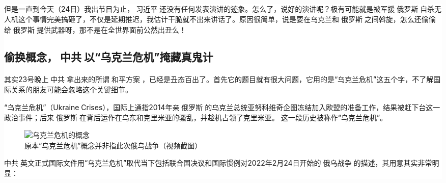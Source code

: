  <p>
  但是一直到今天（24日）我出节目为止，
  <ok href="/term/1063">
   习近平
  </ok>
  还没有任何发表演讲的迹象。怎么了，说好的演讲呢？极有可能就是被军援
  <ok href="/term/1150">
   俄罗斯
  </ok>
  自杀无人机这个事情完美搞砸了，不仅是延期推迟，我估计干脆就不出来讲话了。原因很简单，说是要在乌克兰和
  <ok href="/term/1150">
   俄罗斯
  </ok>
  之间斡旋，怎么还偷偷给
  <ok href="/term/1150">
   俄罗斯
  </ok>
  提供武器呀，那不是在全世界面前公然出丑么！
 </p>
 <h2>
  偷换概念，
  <ok href="/term/1059">
   中共
  </ok>
  以“乌克兰危机”掩藏真鬼计
 </h2>
 <p>
  其实23号晚上
  <ok href="/term/1059">
   中共
  </ok>
  拿出来的所谓
  <ok href="/term/842232">
   和平方案
  </ok>
  ，已经是丑态百出了。首先它的题目就有很大问题，它用的是“乌克兰危机”这五个字，不了解国际关系的朋友可能会忽略这个关键细节。
 </p>
 <p>
  “乌克兰危机”（Ukraine Crises），国际上通指2014年亲
  <ok href="/term/1150">
   俄罗斯
  </ok>
  的乌克兰总统亚努科维奇企图冻结加入欧盟的准备工作，结果被赶下台这一政治事件；后来
  <ok href="/term/1150">
   俄罗斯
  </ok>
  在背后运作在乌东和克里米亚的骚乱，并趁机占领了克里米亚。 这一段历史被称作“乌克兰危机”。
 </p>
 <figure class="OImage__StyledFigure-sc-1lfley0-0 jWYblU">
  <img alt="乌克兰危机的概念" src="https://img.soundofhope.org/2023-02/1677344799720.jpg"/>
  <br/><figcaption>
   原本“乌克兰危机”概念并非指此次俄乌战争（视频截图）
  </figcaption>
 </figure>
 <p>
  <ok href="/term/1059">
   中共
  </ok>
  英文正式国际文件用“乌克兰危机”取代当下包括联合国决议和国际惯例对2022年2月24日开始的
  <ok href="/term/685654">
   俄乌战争
  </ok>
  的描述，其用意其实非常明显：